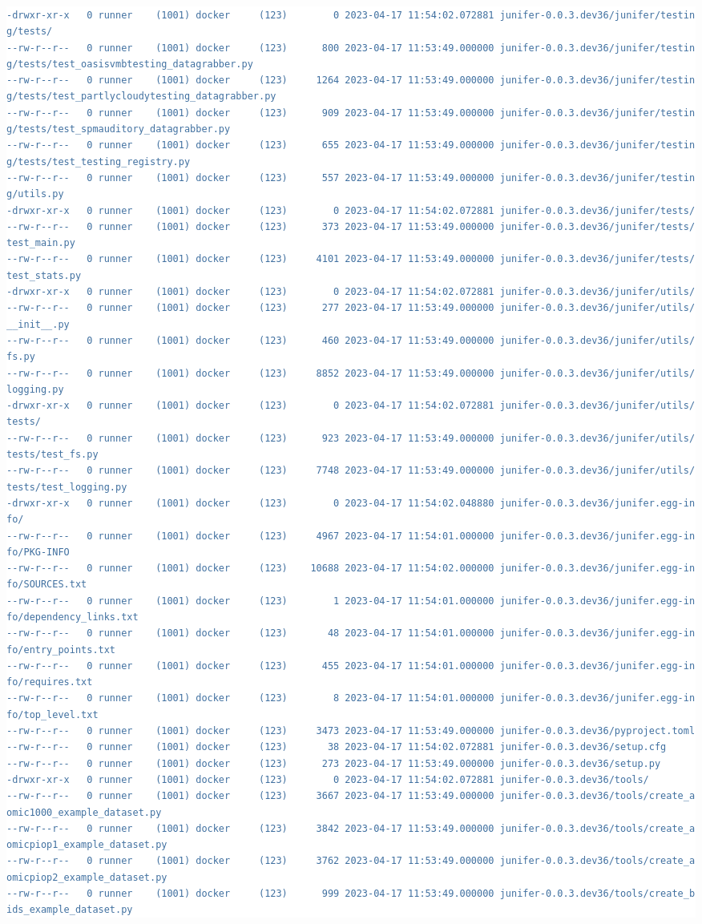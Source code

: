 ```diff
-drwxr-xr-x   0 runner    (1001) docker     (123)        0 2023-04-17 11:54:02.072881 junifer-0.0.3.dev36/junifer/testing/tests/
--rw-r--r--   0 runner    (1001) docker     (123)      800 2023-04-17 11:53:49.000000 junifer-0.0.3.dev36/junifer/testing/tests/test_oasisvmbtesting_datagrabber.py
--rw-r--r--   0 runner    (1001) docker     (123)     1264 2023-04-17 11:53:49.000000 junifer-0.0.3.dev36/junifer/testing/tests/test_partlycloudytesting_datagrabber.py
--rw-r--r--   0 runner    (1001) docker     (123)      909 2023-04-17 11:53:49.000000 junifer-0.0.3.dev36/junifer/testing/tests/test_spmauditory_datagrabber.py
--rw-r--r--   0 runner    (1001) docker     (123)      655 2023-04-17 11:53:49.000000 junifer-0.0.3.dev36/junifer/testing/tests/test_testing_registry.py
--rw-r--r--   0 runner    (1001) docker     (123)      557 2023-04-17 11:53:49.000000 junifer-0.0.3.dev36/junifer/testing/utils.py
-drwxr-xr-x   0 runner    (1001) docker     (123)        0 2023-04-17 11:54:02.072881 junifer-0.0.3.dev36/junifer/tests/
--rw-r--r--   0 runner    (1001) docker     (123)      373 2023-04-17 11:53:49.000000 junifer-0.0.3.dev36/junifer/tests/test_main.py
--rw-r--r--   0 runner    (1001) docker     (123)     4101 2023-04-17 11:53:49.000000 junifer-0.0.3.dev36/junifer/tests/test_stats.py
-drwxr-xr-x   0 runner    (1001) docker     (123)        0 2023-04-17 11:54:02.072881 junifer-0.0.3.dev36/junifer/utils/
--rw-r--r--   0 runner    (1001) docker     (123)      277 2023-04-17 11:53:49.000000 junifer-0.0.3.dev36/junifer/utils/__init__.py
--rw-r--r--   0 runner    (1001) docker     (123)      460 2023-04-17 11:53:49.000000 junifer-0.0.3.dev36/junifer/utils/fs.py
--rw-r--r--   0 runner    (1001) docker     (123)     8852 2023-04-17 11:53:49.000000 junifer-0.0.3.dev36/junifer/utils/logging.py
-drwxr-xr-x   0 runner    (1001) docker     (123)        0 2023-04-17 11:54:02.072881 junifer-0.0.3.dev36/junifer/utils/tests/
--rw-r--r--   0 runner    (1001) docker     (123)      923 2023-04-17 11:53:49.000000 junifer-0.0.3.dev36/junifer/utils/tests/test_fs.py
--rw-r--r--   0 runner    (1001) docker     (123)     7748 2023-04-17 11:53:49.000000 junifer-0.0.3.dev36/junifer/utils/tests/test_logging.py
-drwxr-xr-x   0 runner    (1001) docker     (123)        0 2023-04-17 11:54:02.048880 junifer-0.0.3.dev36/junifer.egg-info/
--rw-r--r--   0 runner    (1001) docker     (123)     4967 2023-04-17 11:54:01.000000 junifer-0.0.3.dev36/junifer.egg-info/PKG-INFO
--rw-r--r--   0 runner    (1001) docker     (123)    10688 2023-04-17 11:54:02.000000 junifer-0.0.3.dev36/junifer.egg-info/SOURCES.txt
--rw-r--r--   0 runner    (1001) docker     (123)        1 2023-04-17 11:54:01.000000 junifer-0.0.3.dev36/junifer.egg-info/dependency_links.txt
--rw-r--r--   0 runner    (1001) docker     (123)       48 2023-04-17 11:54:01.000000 junifer-0.0.3.dev36/junifer.egg-info/entry_points.txt
--rw-r--r--   0 runner    (1001) docker     (123)      455 2023-04-17 11:54:01.000000 junifer-0.0.3.dev36/junifer.egg-info/requires.txt
--rw-r--r--   0 runner    (1001) docker     (123)        8 2023-04-17 11:54:01.000000 junifer-0.0.3.dev36/junifer.egg-info/top_level.txt
--rw-r--r--   0 runner    (1001) docker     (123)     3473 2023-04-17 11:53:49.000000 junifer-0.0.3.dev36/pyproject.toml
--rw-r--r--   0 runner    (1001) docker     (123)       38 2023-04-17 11:54:02.072881 junifer-0.0.3.dev36/setup.cfg
--rw-r--r--   0 runner    (1001) docker     (123)      273 2023-04-17 11:53:49.000000 junifer-0.0.3.dev36/setup.py
-drwxr-xr-x   0 runner    (1001) docker     (123)        0 2023-04-17 11:54:02.072881 junifer-0.0.3.dev36/tools/
--rw-r--r--   0 runner    (1001) docker     (123)     3667 2023-04-17 11:53:49.000000 junifer-0.0.3.dev36/tools/create_aomic1000_example_dataset.py
--rw-r--r--   0 runner    (1001) docker     (123)     3842 2023-04-17 11:53:49.000000 junifer-0.0.3.dev36/tools/create_aomicpiop1_example_dataset.py
--rw-r--r--   0 runner    (1001) docker     (123)     3762 2023-04-17 11:53:49.000000 junifer-0.0.3.dev36/tools/create_aomicpiop2_example_dataset.py
--rw-r--r--   0 runner    (1001) docker     (123)      999 2023-04-17 11:53:49.000000 junifer-0.0.3.dev36/tools/create_bids_example_dataset.py
```